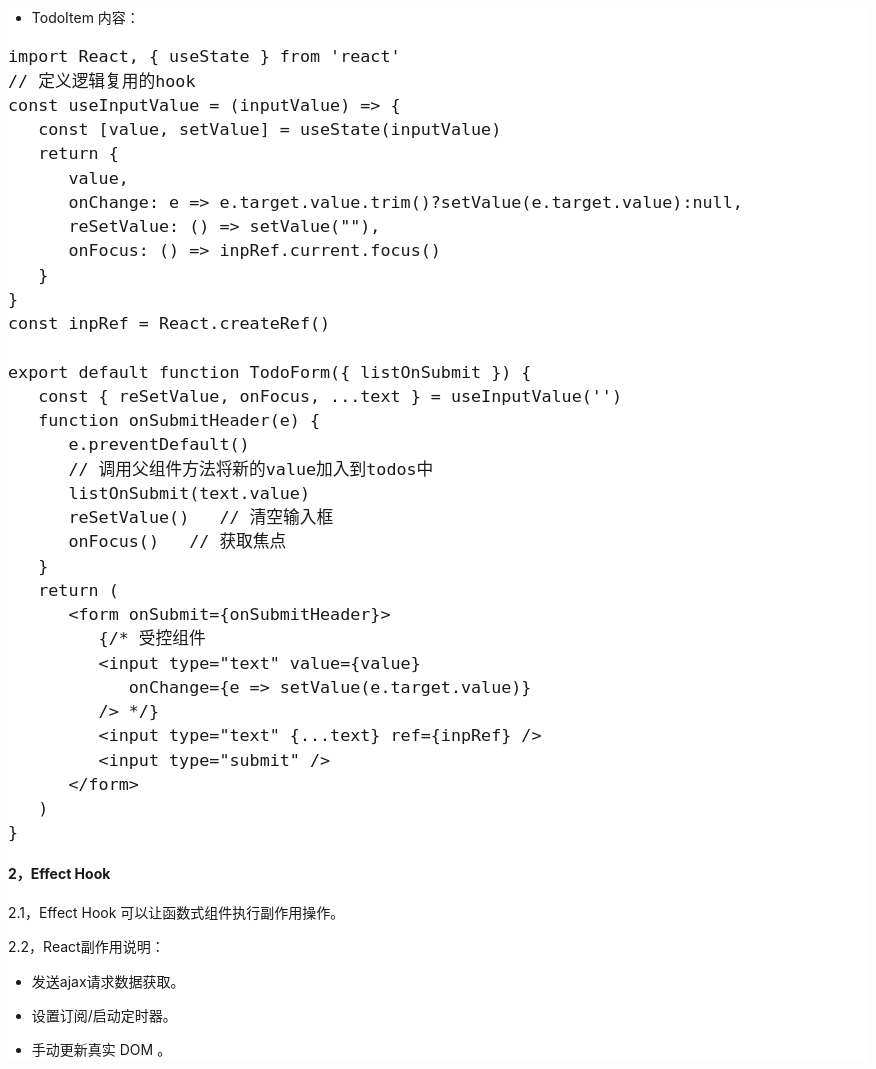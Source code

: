 </font>

- TodoItem 内容：

<font size=4>

```
import React, { useState } from 'react'
// 定义逻辑复用的hook
const useInputValue = (inputValue) => {
   const [value, setValue] = useState(inputValue)
   return {
      value,
      onChange: e => e.target.value.trim()?setValue(e.target.value):null,
      reSetValue: () => setValue(""),
      onFocus: () => inpRef.current.focus()
   }
}
const inpRef = React.createRef()

export default function TodoForm({ listOnSubmit }) {
   const { reSetValue, onFocus, ...text } = useInputValue('')
   function onSubmitHeader(e) {
      e.preventDefault()
      // 调用父组件方法将新的value加入到todos中
      listOnSubmit(text.value)
      reSetValue()   // 清空输入框
      onFocus()   // 获取焦点
   }
   return (
      <form onSubmit={onSubmitHeader}>
         {/* 受控组件
         <input type="text" value={value}
            onChange={e => setValue(e.target.value)}
         /> */}
         <input type="text" {...text} ref={inpRef} />
         <input type="submit" />
      </form>
   )
}
```

</font>

#### 2，Effect Hook

2.1，Effect Hook 可以让函数式组件执行副作用操作。

2.2，React副作用说明：

- 发送ajax请求数据获取。

- 设置订阅/启动定时器。

- 手动更新真实 DOM 。
